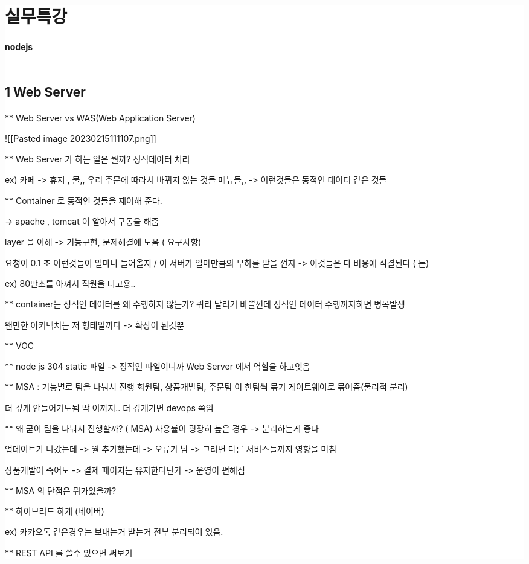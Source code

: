 # 실무특강

#### nodejs
----

## 1 Web Server

** Web Server vs WAS(Web Application Server)

![[Pasted image 20230215111107.png]]

** Web Server 가 하는 일은 뭘까?
정적데이터 처리 

ex) 카페 -> 휴지 , 물,, 우리 주문에 따라서 바뀌지 않는 것들
메뉴들,, -> 이런것들은 동적인 데이터 같은 것들

** Container 로 동적인 것들을 제어해 준다.

-> apache , tomcat 이 알아서 구동을 해줌 

layer 을 이해 -> 기능구현, 문제해결에 도움 ( 요구사항)

요청이 0.1 초 이런것들이 얼마나 들어올지 / 이 서버가 얼마만큼의 부하를 받을 껀지 -> 이것들은 다 비용에 직결된다 ( 돈)

ex) 80만초를 아껴서 직원을 더고용..


** container는 정적인 데이터를 왜 수행하지 않는가?
쿼리 날리기 바쁠껀데 정적인 데이터 수행까지하면 병목발생

왠만한 아키텍처는 저 형태일꺼다 ->  확장이 된것뿐

** VOC

** node js 
304 static 파일 -> 정적인 파일이니까 Web Server 에서 역할을 하고잇음

** MSA : 기능별로 팀을 나눠서 진행 회원팀, 상품개발팀, 주문팀 이 한팀씩 묶기 게이트웨이로 묶어줌(물리적 분리)

더 깊게 안들어가도됨 딱 이까지.. 더 깊게가면 devops 쪽임

** 왜 굳이 팀을 나눠서 진행할까? ( MSA)
사용률이 굉장히 높은 경우 -> 분리하는게 좋다

업데이트가 나갔는데 -> 뭘 추가했는데 -> 오류가 남 -> 그러면 다른 서비스들까지 영향을 미침

상품개발이 죽어도 -> 결제 페이지는 유지한다던가 -> 운영이 편해짐

** MSA 의 단점은 뭐가있을까?


** 하이브리드 하게 (네이버)

ex) 카카오톡 같은경우는 보내는거 받는거 전부 분리되어 있음.

** REST API
를 쓸수 있으면 써보기
